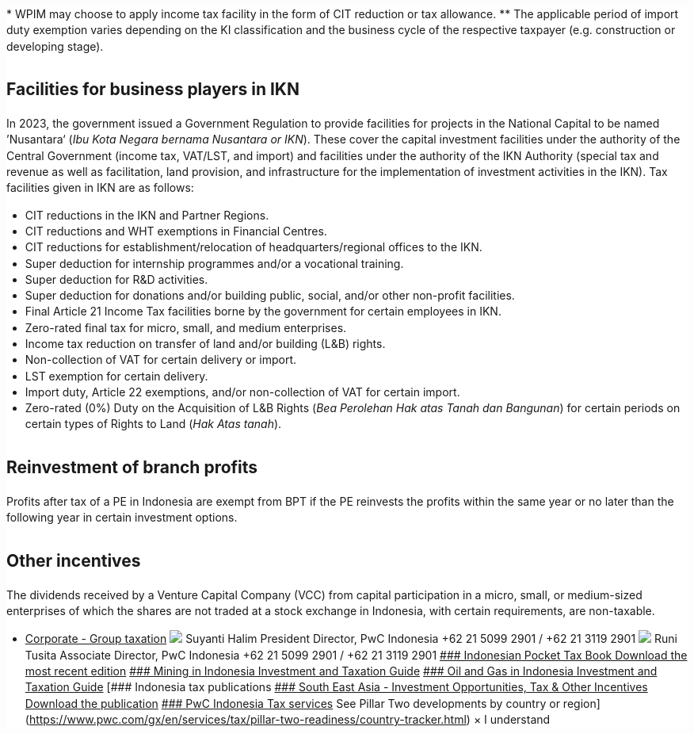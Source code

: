 \* WPIM may choose to apply income tax facility in the form of CIT reduction or tax allowance.
\*\* The applicable period of import duty exemption varies depending on the KI classification and the business cycle of the respective taxpayer (e.g. construction or developing stage).
## Facilities for business players in IKN
In 2023, the government issued a Government Regulation to provide facilities for projects in the National Capital to be named ’Nusantara‘ (*Ibu Kota Negara bernama Nusantara* *or IKN*). These cover the capital investment facilities under the authority of the Central Government (income tax, VAT/LST, and import) and facilities under the authority of the IKN Authority (special tax and revenue as well as facilitation, land provision, and infrastructure for the implementation of investment activities in the IKN).
Tax facilities given in IKN are as follows:
* CIT reductions in the IKN and Partner Regions.
* CIT reductions and WHT exemptions in Financial Centres.
* CIT reductions for establishment/relocation of headquarters/regional offices to the IKN.
* Super deduction for internship programmes and/or a vocational training.
* Super deduction for R&D activities.
* Super deduction for donations and/or building public, social, and/or other non-profit facilities.
* Final Article 21 Income Tax facilities borne by the government for certain employees in IKN.
* Zero-rated final tax for micro, small, and medium enterprises.
* Income tax reduction on transfer of land and/or building (L&B) rights.
* Non-collection of VAT for certain delivery or import.
* LST exemption for certain delivery.
* Import duty, Article 22 exemptions, and/or non-collection of VAT for certain import.
* Zero-rated (0%) Duty on the Acquisition of L&B Rights (*Bea Perolehan Hak atas Tanah dan Bangunan*) for certain periods on certain types of Rights to Land (*Hak Atas tanah*).
## Reinvestment of branch profits
Profits after tax of a PE in Indonesia are exempt from BPT if the PE reinvests the profits within the same year or no later than the following year in certain investment options.
## Other incentives
The dividends received by a Venture Capital Company (VCC) from capital participation in a micro, small, or medium-sized enterprises of which the shares are not traded at a stock exchange in Indonesia, with certain requirements, are non-taxable.
* [Corporate - Group taxation](group-taxation.html)
![](../../-/media/world-wide-tax-summaries/indonesiasuyanti-halimindonesia--suyanti-halimjpg20200713131633974.ashx%3Frev=b0a593dfb07142e1951678fbc6ecb14a&revision=b0a593df-b071-42e1-9516-78fbc6ecb14a&hash=B009C15C5981717FDF5596D0098EBAB55DA3CB3B)
Suyanti Halim
President Director, PwC Indonesia
+62 21 5099 2901 / +62 21 3119 2901
![](../../-/media/world-wide-tax-summaries/indonesiaruni-tusitaindonesia--runi-tusitajpg20200713131730880.ashx%3Frev=ebaf430602b843e5a9f4ac347a9fea78&revision=ebaf4306-02b8-43e5-a9f4-ac347a9fea78&hash=A02AA8C2160A31C092210CCF8BF6515BD097FE6C)
Runi Tusita
Associate Director, PwC Indonesia
+62 21 5099 2901 / +62 21 3119 2901
[### Indonesian Pocket Tax Book
Download the most recent edition](https://www.pwc.com/id/en/pocket-tax-book/english/pocket-tax-book-2024.pdf)
[### Mining in Indonesia
Investment and Taxation Guide](https://www.pwc.com/id/en/pwc-publications/industries-publications/energy--utilities---mining-publications/mining-guide-2023.html)
[### Oil and Gas in Indonesia
Investment and Taxation Guide](https://www.pwc.com/id/en/pwc-publications/industries-publications/energy--utilities---mining-publications/oil-gas-guide-2024.html)
[### Indonesia tax publications
[### South East Asia - Investment Opportunities, Tax & Other Incentives
Download the publication](http://www.pwc.com/la/en/publications/sea.html)
[### PwC Indonesia
Tax services](http://www.pwc.com/id/en/services/tax-services.html)
See Pillar Two developments by country or region](https://www.pwc.com/gx/en/services/tax/pillar-two-readiness/country-tracker.html)
×
I understand